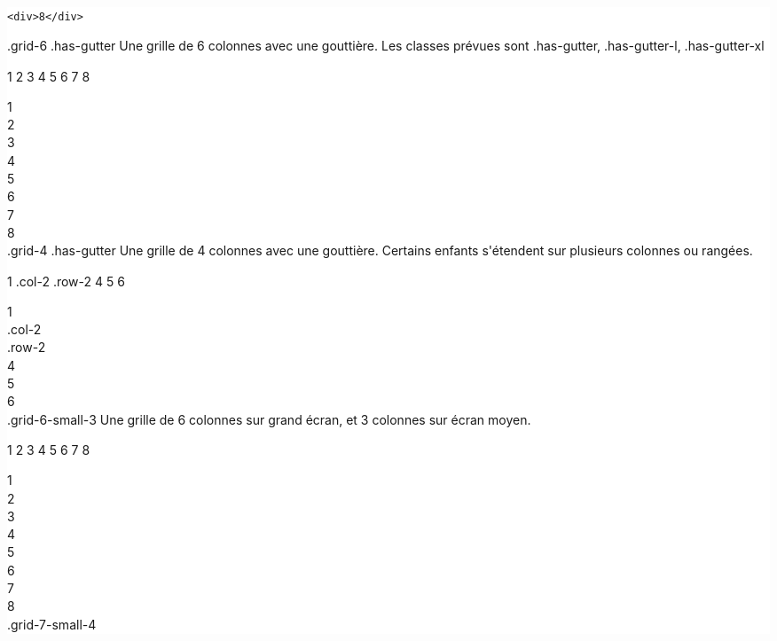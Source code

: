     <div>8</div>
</section>
.grid-6 .has-gutter
Une grille de 6 colonnes avec une gouttière. Les classes prévues sont .has-gutter, .has-gutter-l, .has-gutter-xl

1
2
3
4
5
6
7
8
<section class="grid-6 has-gutter">
    <div>1</div>
    <div>2</div>
    <div>3</div>
    <div>4</div>
    <div>5</div>
    <div>6</div>
    <div>7</div>
    <div>8</div>
</section>
.grid-4 .has-gutter
Une grille de 4 colonnes avec une gouttière. Certains enfants s'étendent sur plusieurs colonnes ou rangées.

1
.col-2
.row-2
4
5
6
<section class="grid-4 has-gutter">
    <div>1</div>
    <div class="col-2">.col-2</div>
    <div class="row-2">.row-2</div>
    <div>4</div>
    <div>5</div>
    <div>6</div>
</section>
.grid-6-small-3
Une grille de 6 colonnes sur grand écran, et 3 colonnes sur écran moyen.

1
2
3
4
5
6
7
8
<section class="grid-6-small-3">
<div>1</div>
<div>2</div>
<div>3</div>
<div>4</div>
<div>5</div>
<div>6</div>
<div>7</div>
<div>8</div>
</section>
.grid-7-small-4